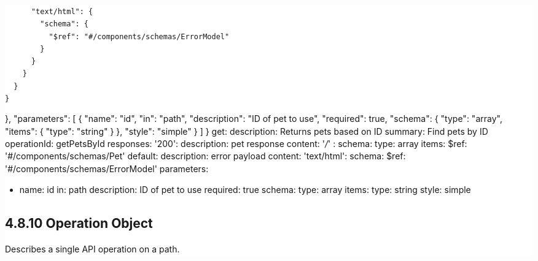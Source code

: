          "text/html": {
            "schema": {
              "$ref": "#/components/schemas/ErrorModel"
            }
          }
        }
      }
    }
  },
  "parameters": [
    {
      "name": "id",
      "in": "path",
      "description": "ID of pet to use",
      "required": true,
      "schema": {
        "type": "array",
        "items": {
          "type": "string"
        }
      },
      "style": "simple"
    }
  ]
}
get:
  description: Returns pets based on ID
  summary: Find pets by ID
  operationId: getPetsById
  responses:
    '200':
      description: pet response
      content:
        '*/*' :
          schema:
            type: array
            items:
              $ref: '#/components/schemas/Pet'
    default:
      description: error payload
      content:
        'text/html':
          schema:
            $ref: '#/components/schemas/ErrorModel'
parameters:
- name: id
  in: path
  description: ID of pet to use
  required: true
  schema:
    type: array
    items:
      type: string 
  style: simple
## 4.8.10 Operation Object
Describes a single API operation on a path.

